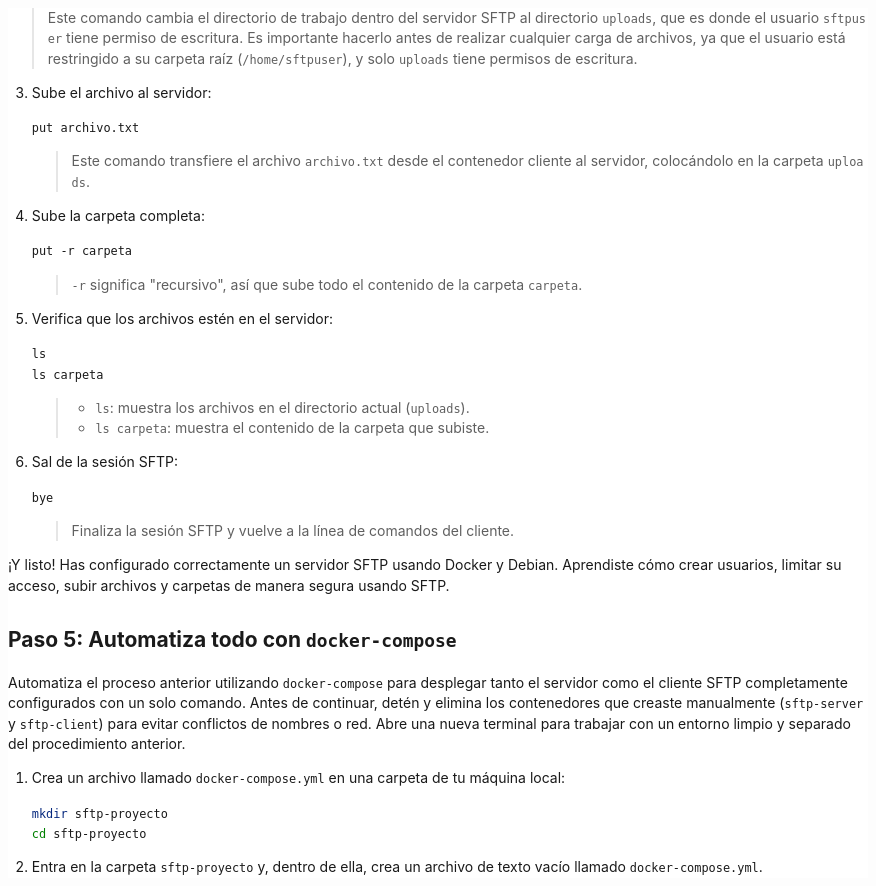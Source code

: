    > Este comando cambia el directorio de trabajo dentro del servidor SFTP al directorio `uploads`, que es donde el usuario `sftpuser` tiene permiso de escritura. Es importante hacerlo antes de realizar cualquier carga de archivos, ya que el usuario está restringido a su carpeta raíz (`/home/sftpuser`), y solo `uploads` tiene permisos de escritura.

3. Sube el archivo al servidor:

   ```sftp
   put archivo.txt
   ```

   > Este comando transfiere el archivo `archivo.txt` desde el contenedor cliente al servidor, colocándolo en la carpeta `uploads`.

4. Sube la carpeta completa:

   ```sftp
   put -r carpeta
   ```

   > `-r` significa "recursivo", así que sube todo el contenido de la carpeta `carpeta`.

5. Verifica que los archivos estén en el servidor:

   ```sftp
   ls
   ls carpeta
   ```

   > - `ls`: muestra los archivos en el directorio actual (`uploads`).
   > - `ls carpeta`: muestra el contenido de la carpeta que subiste.

6. Sal de la sesión SFTP:

   ```sftp
   bye
   ```

   > Finaliza la sesión SFTP y vuelve a la línea de comandos del cliente.

¡Y listo! Has configurado correctamente un servidor SFTP usando Docker y Debian. Aprendiste cómo crear usuarios, limitar su acceso, subir archivos y carpetas de manera segura usando SFTP.

## Paso 5: Automatiza todo con `docker-compose`

Automatiza el proceso anterior utilizando `docker-compose` para desplegar tanto el servidor como el cliente SFTP completamente configurados con un solo comando. Antes de continuar, detén y elimina los contenedores que creaste manualmente (`sftp-server` y `sftp-client`) para evitar conflictos de nombres o red. Abre una nueva terminal para trabajar con un entorno limpio y separado del procedimiento anterior.

1. Crea un archivo llamado `docker-compose.yml` en una carpeta de tu máquina local:

   ```bash
   mkdir sftp-proyecto
   cd sftp-proyecto
   ```

2. Entra en la carpeta `sftp-proyecto` y, dentro de ella, crea un archivo de texto vacío llamado `docker-compose.yml`.
